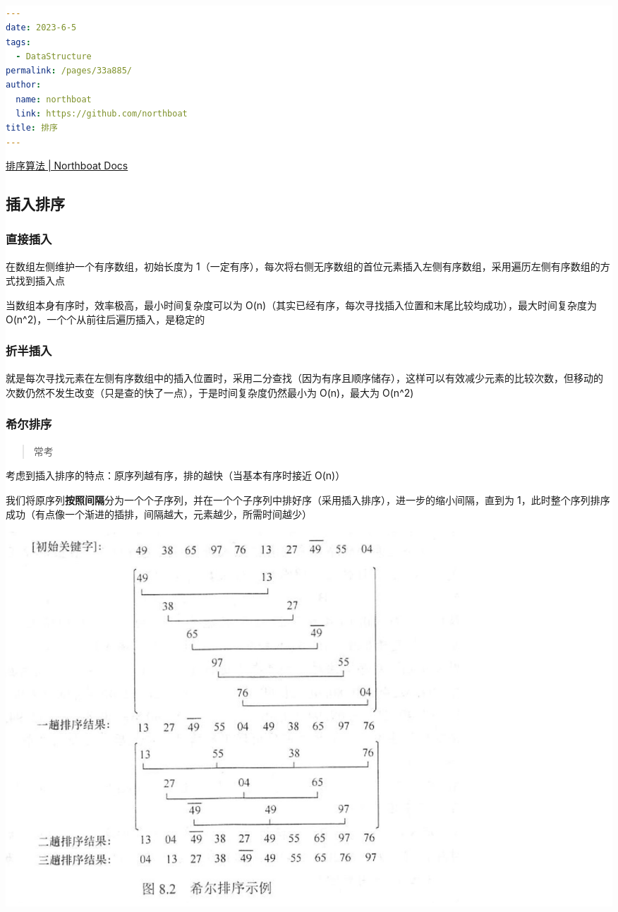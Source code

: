 ```yaml
---
date: 2023-6-5
tags: 
  - DataStructure
permalink: /pages/33a885/
author: 
  name: northboat
  link: https://github.com/northboat
title: 排序
---
```


[排序算法 | Northboat Docs](https://northboat.netlify.app/dev/algo/design/sort.html)

## 插入排序

### 直接插入

在数组左侧维护一个有序数组，初始长度为 1（一定有序），每次将右侧无序数组的首位元素插入左侧有序数组，采用遍历左侧有序数组的方式找到插入点

当数组本身有序时，效率极高，最小时间复杂度可以为 O(n)（其实已经有序，每次寻找插入位置和末尾比较均成功），最大时间复杂度为 O(n^2)，一个个从前往后遍历插入，是稳定的

### 折半插入

就是每次寻找元素在左侧有序数组中的插入位置时，采用二分查找（因为有序且顺序储存），这样可以有效减少元素的比较次数，但移动的次数仍然不发生改变（只是查的快了一点），于是时间复杂度仍然最小为 O(n)，最大为 O(n^2)

### 希尔排序

> 常考

考虑到插入排序的特点：原序列越有序，排的越快（当基本有序时接近 O(n)）

我们将原序列**按照间隔**分为一个个子序列，并在一个个子序列中排好序（采用插入排序），进一步的缩小间隔，直到为 1，此时整个序列排序成功（有点像一个渐进的插排，间隔越大，元素越少，所需时间越少）

<img src="./assets/image-20230605231329865.png">
